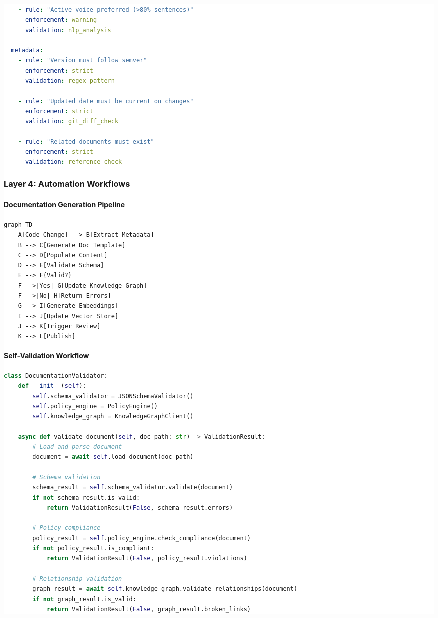 ```yaml
    - rule: "Active voice preferred (>80% sentences)"
      enforcement: warning
      validation: nlp_analysis

  metadata:
    - rule: "Version must follow semver"
      enforcement: strict
      validation: regex_pattern

    - rule: "Updated date must be current on changes"
      enforcement: strict
      validation: git_diff_check

    - rule: "Related documents must exist"
      enforcement: strict
      validation: reference_check
```

### Layer 4: Automation Workflows

#### Documentation Generation Pipeline

```mermaid
graph TD
    A[Code Change] --> B[Extract Metadata]
    B --> C[Generate Doc Template]
    C --> D[Populate Content]
    D --> E[Validate Schema]
    E --> F{Valid?}
    F -->|Yes| G[Update Knowledge Graph]
    F -->|No| H[Return Errors]
    G --> I[Generate Embeddings]
    I --> J[Update Vector Store]
    J --> K[Trigger Review]
    K --> L[Publish]
```

#### Self-Validation Workflow

```python
class DocumentationValidator:
    def __init__(self):
        self.schema_validator = JSONSchemaValidator()
        self.policy_engine = PolicyEngine()
        self.knowledge_graph = KnowledgeGraphClient()

    async def validate_document(self, doc_path: str) -> ValidationResult:
        # Load and parse document
        document = await self.load_document(doc_path)

        # Schema validation
        schema_result = self.schema_validator.validate(document)
        if not schema_result.is_valid:
            return ValidationResult(False, schema_result.errors)

        # Policy compliance
        policy_result = self.policy_engine.check_compliance(document)
        if not policy_result.is_compliant:
            return ValidationResult(False, policy_result.violations)

        # Relationship validation
        graph_result = await self.knowledge_graph.validate_relationships(document)
        if not graph_result.is_valid:
            return ValidationResult(False, graph_result.broken_links)
```